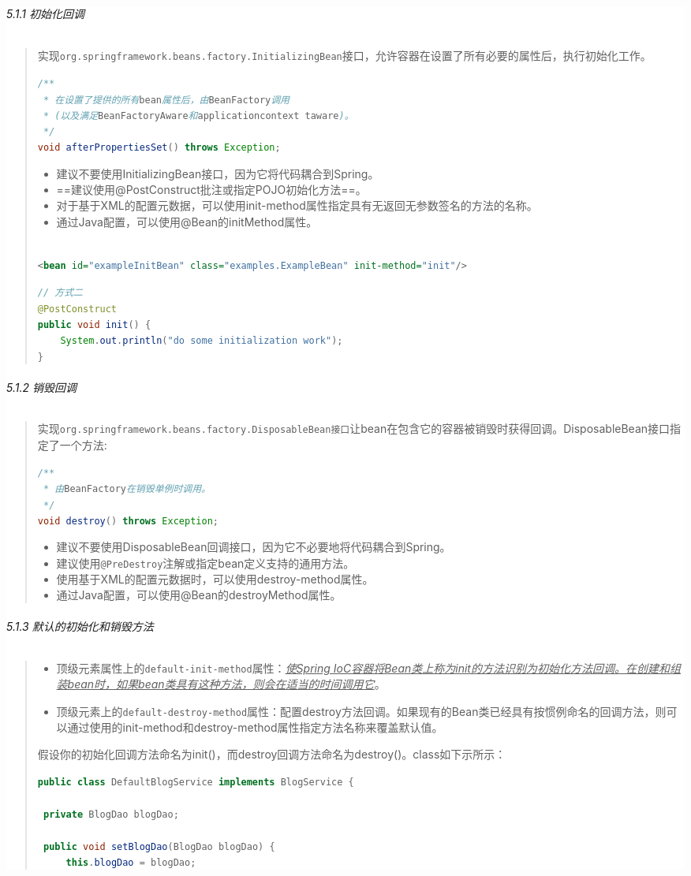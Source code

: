 ###### 5.1.1 初始化回调

> 实现`org.springframework.beans.factory.InitializingBean`接口，允许容器在设置了所有必要的属性后，执行初始化工作。
>
> ```java
> /**
>  * 在设置了提供的所有bean属性后，由BeanFactory调用
>  * (以及满足BeanFactoryAware和applicationcontext taware)。
>  */
> void afterPropertiesSet() throws Exception;
> ```
>
> - 建议不要使用InitializingBean接口，因为它将代码耦合到Spring。
> - ==建议使用@PostConstruct批注或指定POJO初始化方法==。
> - 对于基于XML的配置元数据，可以使用init-method属性指定具有无返回无参数签名的方法的名称。
> - 通过Java配置，可以使用@Bean的initMethod属性。
>
> ```xml
> 
> <bean id="exampleInitBean" class="examples.ExampleBean" init-method="init"/>
> ```
>
> ```java
> // 方式二
> @PostConstruct
> public void init() {
>     System.out.println("do some initialization work");
> }
> ```

###### 5.1.2 销毁回调

> 实现`org.springframework.beans.factory.DisposableBean接口`让bean在包含它的容器被销毁时获得回调。DisposableBean接口指定了一个方法:
>
> ```java
> /**
>  * 由BeanFactory在销毁单例时调用。
>  */
> void destroy() throws Exception;
> ```
>
> - 建议不要使用DisposableBean回调接口，因为它不必要地将代码耦合到Spring。
> - 建议使用`@PreDestroy`注解或指定bean定义支持的通用方法。
> - 使用基于XML的配置元数据时，可以使用destroy-method属性。
> - 通过Java配置，可以使用@Bean的destroyMethod属性。
>

###### 5.1.3 默认的初始化和销毁方法

> - 顶级<beans />元素属性上的`default-init-method`属性：*<u>使Spring IoC容器将Bean类上称为init的方法识别为初始化方法回调。在创建和组装bean时，如果bean类具有这种方法，则会在适当的时间调用它</u>*。
>
> - 顶级<beans />元素上的`default-destroy-method`属性：配置destroy方法回调。如果现有的Bean类已经具有按惯例命名的回调方法，则可以通过使用<bean />的init-method和destroy-method属性指定方法名称来覆盖默认值。
>
> 假设你的初始化回调方法命名为init()，而destroy回调方法命名为destroy()。class如下示所示：
>
> ```java
> public class DefaultBlogService implements BlogService {
> 
>  private BlogDao blogDao;
> 
>  public void setBlogDao(BlogDao blogDao) {
>      this.blogDao = blogDao;